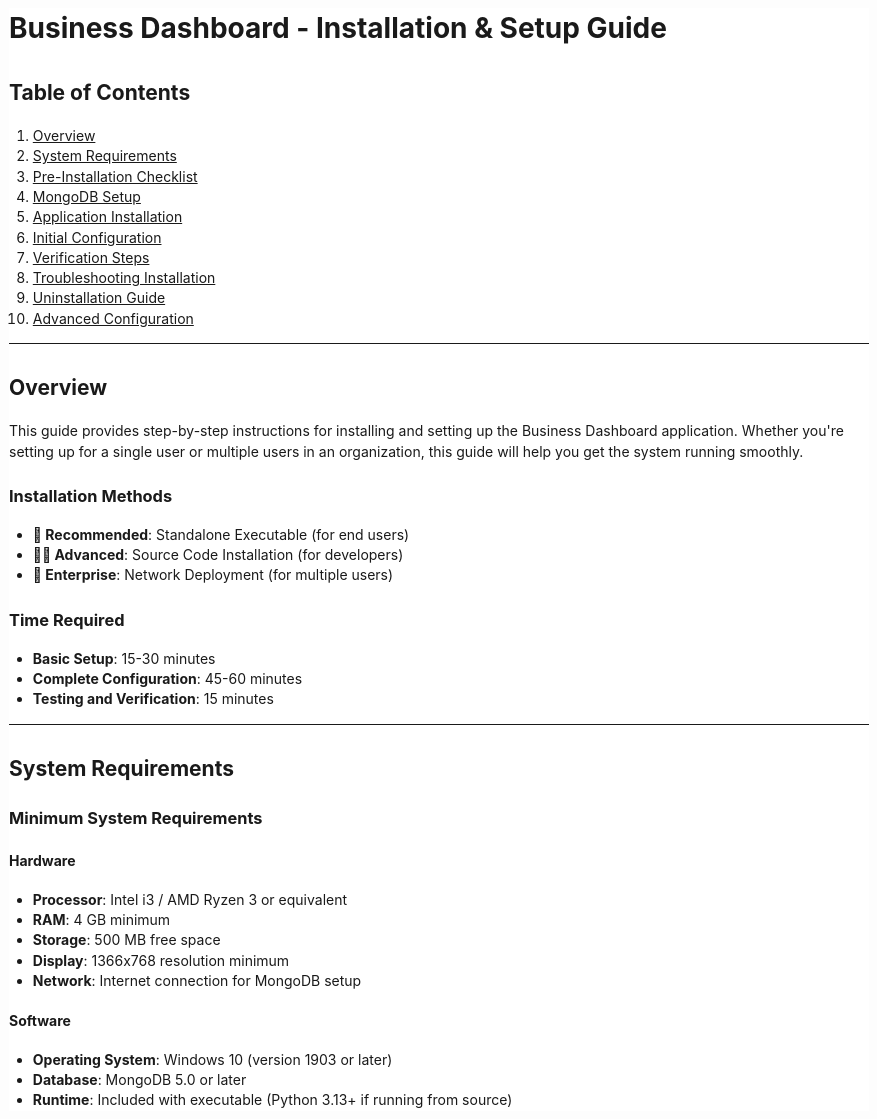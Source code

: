 # Business Dashboard - Installation & Setup Guide

## Table of Contents
1. [Overview](#overview)
2. [System Requirements](#system-requirements)
3. [Pre-Installation Checklist](#pre-installation-checklist)
4. [MongoDB Setup](#mongodb-setup)
5. [Application Installation](#application-installation)
6. [Initial Configuration](#initial-configuration)
7. [Verification Steps](#verification-steps)
8. [Troubleshooting Installation](#troubleshooting-installation)
9. [Uninstallation Guide](#uninstallation-guide)
10. [Advanced Configuration](#advanced-configuration)

---

## Overview

This guide provides step-by-step instructions for installing and setting up the Business Dashboard application. Whether you're setting up for a single user or multiple users in an organization, this guide will help you get the system running smoothly.

### Installation Methods
- **🎯 Recommended**: Standalone Executable (for end users)
- **👨‍💻 Advanced**: Source Code Installation (for developers)
- **🏢 Enterprise**: Network Deployment (for multiple users)

### Time Required
- **Basic Setup**: 15-30 minutes
- **Complete Configuration**: 45-60 minutes
- **Testing and Verification**: 15 minutes

---

## System Requirements

### Minimum System Requirements

#### Hardware
- **Processor**: Intel i3 / AMD Ryzen 3 or equivalent
- **RAM**: 4 GB minimum
- **Storage**: 500 MB free space
- **Display**: 1366x768 resolution minimum
- **Network**: Internet connection for MongoDB setup

#### Software
- **Operating System**: Windows 10 (version 1903 or later)
- **Database**: MongoDB 5.0 or later
- **Runtime**: Included with executable (Python 3.13+ if running from source)
